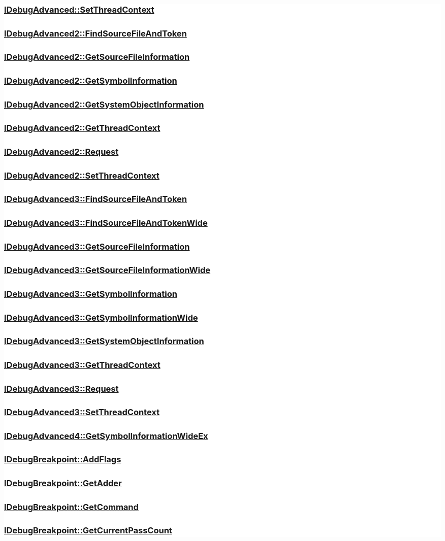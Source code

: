 ### [IDebugAdvanced::SetThreadContext](../dbgeng/nf-dbgeng-idebugadvanced-setthreadcontext.md)
### [IDebugAdvanced2::FindSourceFileAndToken](../dbgeng/nf-dbgeng-idebugadvanced2-findsourcefileandtoken.md)
### [IDebugAdvanced2::GetSourceFileInformation](../dbgeng/nf-dbgeng-idebugadvanced2-getsourcefileinformation.md)
### [IDebugAdvanced2::GetSymbolInformation](../dbgeng/nf-dbgeng-idebugadvanced2-getsymbolinformation.md)
### [IDebugAdvanced2::GetSystemObjectInformation](../dbgeng/nf-dbgeng-idebugadvanced2-getsystemobjectinformation.md)
### [IDebugAdvanced2::GetThreadContext](../dbgeng/nf-dbgeng-idebugadvanced2-getthreadcontext.md)
### [IDebugAdvanced2::Request](../dbgeng/nf-dbgeng-idebugadvanced2-request.md)
### [IDebugAdvanced2::SetThreadContext](../dbgeng/nf-dbgeng-idebugadvanced2-setthreadcontext.md)
### [IDebugAdvanced3::FindSourceFileAndToken](../dbgeng/nf-dbgeng-idebugadvanced3-findsourcefileandtoken.md)
### [IDebugAdvanced3::FindSourceFileAndTokenWide](../dbgeng/nf-dbgeng-idebugadvanced3-findsourcefileandtokenwide.md)
### [IDebugAdvanced3::GetSourceFileInformation](../dbgeng/nf-dbgeng-idebugadvanced3-getsourcefileinformation.md)
### [IDebugAdvanced3::GetSourceFileInformationWide](../dbgeng/nf-dbgeng-idebugadvanced3-getsourcefileinformationwide.md)
### [IDebugAdvanced3::GetSymbolInformation](../dbgeng/nf-dbgeng-idebugadvanced3-getsymbolinformation.md)
### [IDebugAdvanced3::GetSymbolInformationWide](../dbgeng/nf-dbgeng-idebugadvanced3-getsymbolinformationwide.md)
### [IDebugAdvanced3::GetSystemObjectInformation](../dbgeng/nf-dbgeng-idebugadvanced3-getsystemobjectinformation.md)
### [IDebugAdvanced3::GetThreadContext](../dbgeng/nf-dbgeng-idebugadvanced3-getthreadcontext.md)
### [IDebugAdvanced3::Request](../dbgeng/nf-dbgeng-idebugadvanced3-request.md)
### [IDebugAdvanced3::SetThreadContext](../dbgeng/nf-dbgeng-idebugadvanced3-setthreadcontext.md)
### [IDebugAdvanced4::GetSymbolInformationWideEx](../dbgeng/nf-dbgeng-idebugadvanced4-getsymbolinformationwideex.md)
### [IDebugBreakpoint::AddFlags](../dbgeng/nf-dbgeng-idebugbreakpoint-addflags.md)
### [IDebugBreakpoint::GetAdder](../dbgeng/nf-dbgeng-idebugbreakpoint-getadder.md)
### [IDebugBreakpoint::GetCommand](../dbgeng/nf-dbgeng-idebugbreakpoint-getcommand.md)
### [IDebugBreakpoint::GetCurrentPassCount](../dbgeng/nf-dbgeng-idebugbreakpoint-getcurrentpasscount.md)